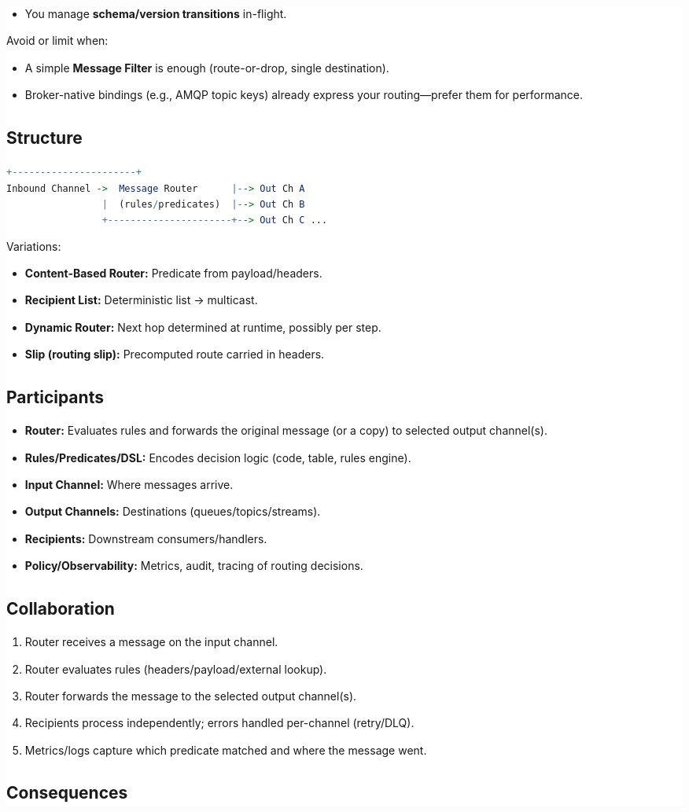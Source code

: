 -   You manage **schema/version transitions** in-flight.
    

Avoid or limit when:

-   A simple **Message Filter** is enough (route-or-drop, single destination).
    
-   Broker-native bindings (e.g., AMQP topic keys) already express your routing—prefer them for performance.
    

## Structure

```mathematica
+----------------------+
Inbound Channel ->  Message Router      |--> Out Ch A
                 |  (rules/predicates)  |--> Out Ch B
                 +----------------------+--> Out Ch C ...
```

Variations:

-   **Content-Based Router:** Predicate from payload/headers.
    
-   **Recipient List:** Deterministic list → multicast.
    
-   **Dynamic Router:** Next hop determined at runtime, possibly per step.
    
-   **Slip (routing slip):** Precomputed route carried in headers.
    

## Participants

-   **Router:** Evaluates rules and forwards the original message (or a copy) to selected output channel(s).
    
-   **Rules/Predicates/DSL:** Encodes decision logic (code, table, rules engine).
    
-   **Input Channel:** Where messages arrive.
    
-   **Output Channels:** Destinations (queues/topics/streams).
    
-   **Recipients:** Downstream consumers/handlers.
    
-   **Policy/Observability:** Metrics, audit, tracing of routing decisions.
    

## Collaboration

1.  Router receives a message on the input channel.
    
2.  Router evaluates rules (headers/payload/external lookup).
    
3.  Router forwards the message to the selected output channel(s).
    
4.  Recipients process independently; errors handled per-channel (retry/DLQ).
    
5.  Metrics/logs capture which predicate matched and where the message went.
    

## Consequences

